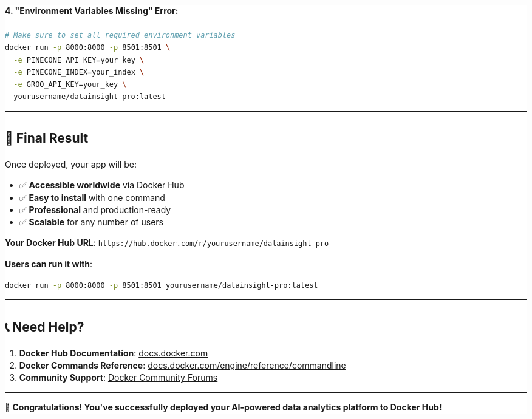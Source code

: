 #### **4. "Environment Variables Missing" Error:**
```bash
# Make sure to set all required environment variables
docker run -p 8000:8000 -p 8501:8501 \
  -e PINECONE_API_KEY=your_key \
  -e PINECONE_INDEX=your_index \
  -e GROQ_API_KEY=your_key \
  yourusername/datainsight-pro:latest
```

---

## 🌟 **Final Result**

Once deployed, your app will be:
- ✅ **Accessible worldwide** via Docker Hub
- ✅ **Easy to install** with one command
- ✅ **Professional** and production-ready
- ✅ **Scalable** for any number of users

**Your Docker Hub URL**: `https://hub.docker.com/r/yourusername/datainsight-pro`

**Users can run it with**:
```bash
docker run -p 8000:8000 -p 8501:8501 yourusername/datainsight-pro:latest
```

---

## 📞 **Need Help?**

1. **Docker Hub Documentation**: [docs.docker.com](https://docs.docker.com)
2. **Docker Commands Reference**: [docs.docker.com/engine/reference/commandline](https://docs.docker.com/engine/reference/commandline)
3. **Community Support**: [Docker Community Forums](https://forums.docker.com)

---

**🎉 Congratulations! You've successfully deployed your AI-powered data analytics platform to Docker Hub!**
